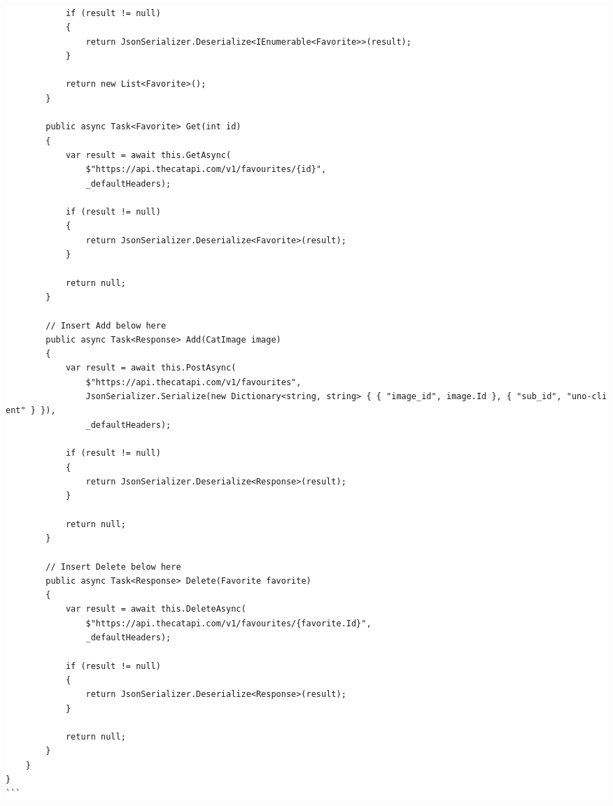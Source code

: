                 if (result != null)
                {
                    return JsonSerializer.Deserialize<IEnumerable<Favorite>>(result);
                }

                return new List<Favorite>();
            }

            public async Task<Favorite> Get(int id)
            {
                var result = await this.GetAsync(
                    $"https://api.thecatapi.com/v1/favourites/{id}",
                    _defaultHeaders);

                if (result != null)
                {
                    return JsonSerializer.Deserialize<Favorite>(result);
                }

                return null;
            }

            // Insert Add below here
            public async Task<Response> Add(CatImage image)
            {
                var result = await this.PostAsync(
                    $"https://api.thecatapi.com/v1/favourites",
                    JsonSerializer.Serialize(new Dictionary<string, string> { { "image_id", image.Id }, { "sub_id", "uno-client" } }),
                    _defaultHeaders);

                if (result != null)
                {
                    return JsonSerializer.Deserialize<Response>(result);
                }

                return null;
            }

            // Insert Delete below here
            public async Task<Response> Delete(Favorite favorite)
            {
                var result = await this.DeleteAsync(
                    $"https://api.thecatapi.com/v1/favourites/{favorite.Id}",
                    _defaultHeaders);

                if (result != null)
                {
                    return JsonSerializer.Deserialize<Response>(result);
                }

                return null;
            }
        }
    }
    ```
